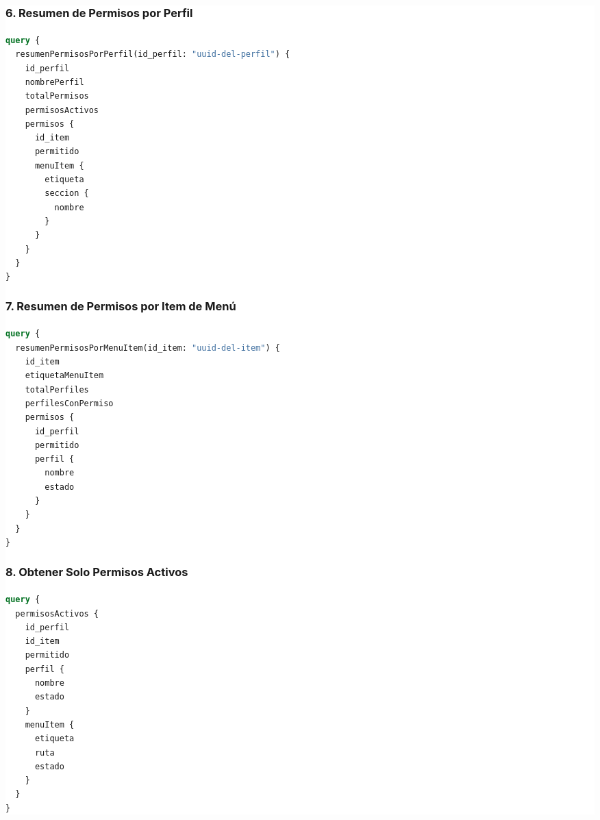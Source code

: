 ### 6. Resumen de Permisos por Perfil
```graphql
query {
  resumenPermisosPorPerfil(id_perfil: "uuid-del-perfil") {
    id_perfil
    nombrePerfil
    totalPermisos
    permisosActivos
    permisos {
      id_item
      permitido
      menuItem {
        etiqueta
        seccion {
          nombre
        }
      }
    }
  }
}
```

### 7. Resumen de Permisos por Item de Menú
```graphql
query {
  resumenPermisosPorMenuItem(id_item: "uuid-del-item") {
    id_item
    etiquetaMenuItem
    totalPerfiles
    perfilesConPermiso
    permisos {
      id_perfil
      permitido
      perfil {
        nombre
        estado
      }
    }
  }
}
```

### 8. Obtener Solo Permisos Activos
```graphql
query {
  permisosActivos {
    id_perfil
    id_item
    permitido
    perfil {
      nombre
      estado
    }
    menuItem {
      etiqueta
      ruta
      estado
    }
  }
}
```
